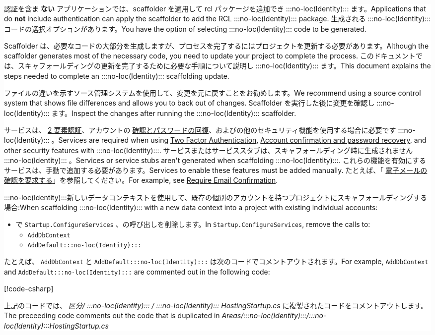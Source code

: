 <span data-ttu-id="9e659-111">認証を含ま **ない** アプリケーションでは、scaffolder を適用して rcl パッケージを追加でき :::no-loc(Identity)::: ます。</span><span class="sxs-lookup"><span data-stu-id="9e659-111">Applications that do **not** include authentication can apply the scaffolder to add the RCL :::no-loc(Identity)::: package.</span></span> <span data-ttu-id="9e659-112">生成される :::no-loc(Identity)::: コードの選択オプションがあります。</span><span class="sxs-lookup"><span data-stu-id="9e659-112">You have the option of selecting :::no-loc(Identity)::: code to be generated.</span></span>

<span data-ttu-id="9e659-113">Scaffolder は、必要なコードの大部分を生成しますが、プロセスを完了するにはプロジェクトを更新する必要があります。</span><span class="sxs-lookup"><span data-stu-id="9e659-113">Although the scaffolder generates most of the necessary code, you need to update your project to complete the process.</span></span> <span data-ttu-id="9e659-114">このドキュメントでは、スキャフォールディングの更新を完了するために必要な手順について説明し :::no-loc(Identity)::: ます。</span><span class="sxs-lookup"><span data-stu-id="9e659-114">This document explains the steps needed to complete an :::no-loc(Identity)::: scaffolding update.</span></span>

<span data-ttu-id="9e659-115">ファイルの違いを示すソース管理システムを使用して、変更を元に戻すことをお勧めします。</span><span class="sxs-lookup"><span data-stu-id="9e659-115">We recommend using a source control system that shows file differences and allows you to back out of changes.</span></span> <span data-ttu-id="9e659-116">Scaffolder を実行した後に変更を確認し :::no-loc(Identity)::: ます。</span><span class="sxs-lookup"><span data-stu-id="9e659-116">Inspect the changes after running the :::no-loc(Identity)::: scaffolder.</span></span>

<span data-ttu-id="9e659-117">サービスは、 [2 要素認証](xref:security/authentication/identity-enable-qrcodes)、アカウントの [確認とパスワードの回復](xref:security/authentication/accconfirm)、およびの他のセキュリティ機能を使用する場合に必要です :::no-loc(Identity)::: 。</span><span class="sxs-lookup"><span data-stu-id="9e659-117">Services are required when using [Two Factor Authentication](xref:security/authentication/identity-enable-qrcodes), [Account confirmation and password recovery](xref:security/authentication/accconfirm), and other security features with :::no-loc(Identity):::.</span></span> <span data-ttu-id="9e659-118">サービスまたはサービススタブは、スキャフォールディング時に生成されません :::no-loc(Identity)::: 。</span><span class="sxs-lookup"><span data-stu-id="9e659-118">Services or service stubs aren't generated when scaffolding :::no-loc(Identity):::.</span></span> <span data-ttu-id="9e659-119">これらの機能を有効にするサービスは、手動で追加する必要があります。</span><span class="sxs-lookup"><span data-stu-id="9e659-119">Services to enable these features must be added manually.</span></span> <span data-ttu-id="9e659-120">たとえば、「 [電子メールの確認を要求する](xref:security/authentication/accconfirm#require-email-confirmation)」を参照してください。</span><span class="sxs-lookup"><span data-stu-id="9e659-120">For example, see [Require Email Confirmation](xref:security/authentication/accconfirm#require-email-confirmation).</span></span>

<span data-ttu-id="9e659-121">:::no-loc(Identity):::新しいデータコンテキストを使用して、既存の個別のアカウントを持つプロジェクトにスキャフォールディングする場合:</span><span class="sxs-lookup"><span data-stu-id="9e659-121">When scaffolding :::no-loc(Identity)::: with a new data context into a project with existing individual accounts:</span></span>

* <span data-ttu-id="9e659-122">で `Startup.ConfigureServices` 、の呼び出しを削除します。</span><span class="sxs-lookup"><span data-stu-id="9e659-122">In `Startup.ConfigureServices`, remove the calls to:</span></span>
  * `AddDbContext`
  * `AddDefault:::no-loc(Identity):::`

<span data-ttu-id="9e659-123">たとえば、 `AddDbContext` と `AddDefault:::no-loc(Identity):::` は次のコードでコメントアウトされます。</span><span class="sxs-lookup"><span data-stu-id="9e659-123">For example, `AddDbContext` and `AddDefault:::no-loc(Identity):::` are commented out in the following code:</span></span>

[!code-csharp[](scaffold-identity/3.1sample/StartupRemove.cs?name=snippet)]

<span data-ttu-id="9e659-124">上記のコードでは、 *区分/ :::no-loc(Identity)::: / :::no-loc(Identity)::: HostingStartup.cs* に複製されたコードをコメントアウトします。</span><span class="sxs-lookup"><span data-stu-id="9e659-124">The preceeding code comments out the code that is duplicated in *Areas/:::no-loc(Identity):::/:::no-loc(Identity):::HostingStartup.cs*</span></span>
